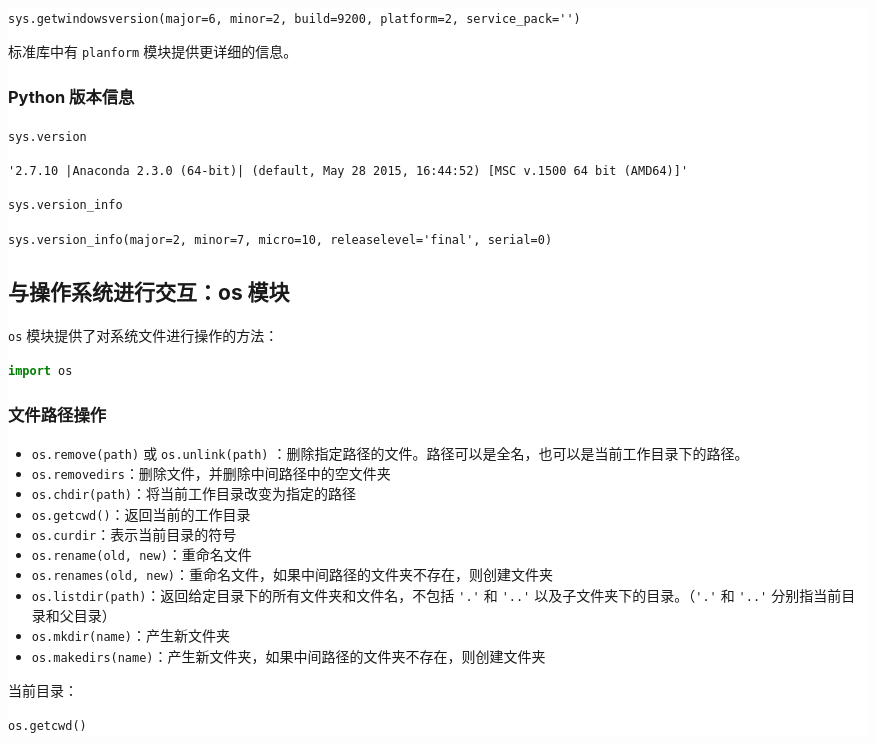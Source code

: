 


    sys.getwindowsversion(major=6, minor=2, build=9200, platform=2, service_pack='')



标准库中有 `planform` 模块提供更详细的信息。

### Python 版本信息


```python
sys.version
```




    '2.7.10 |Anaconda 2.3.0 (64-bit)| (default, May 28 2015, 16:44:52) [MSC v.1500 64 bit (AMD64)]'




```python
sys.version_info
```




    sys.version_info(major=2, minor=7, micro=10, releaselevel='final', serial=0)


## 与操作系统进行交互：os 模块

`os` 模块提供了对系统文件进行操作的方法：


```python
import os
```

### 文件路径操作

- `os.remove(path)` 或 `os.unlink(path)` ：删除指定路径的文件。路径可以是全名，也可以是当前工作目录下的路径。
- `os.removedirs`：删除文件，并删除中间路径中的空文件夹
- `os.chdir(path)`：将当前工作目录改变为指定的路径
- `os.getcwd()`：返回当前的工作目录
- `os.curdir`：表示当前目录的符号
- `os.rename(old, new)`：重命名文件
- `os.renames(old, new)`：重命名文件，如果中间路径的文件夹不存在，则创建文件夹
- `os.listdir(path)`：返回给定目录下的所有文件夹和文件名，不包括 `'.'` 和 `'..'` 以及子文件夹下的目录。（`'.'` 和 `'..'` 分别指当前目录和父目录）
- `os.mkdir(name)`：产生新文件夹
- `os.makedirs(name)`：产生新文件夹，如果中间路径的文件夹不存在，则创建文件夹

当前目录：


```python
os.getcwd()
```


